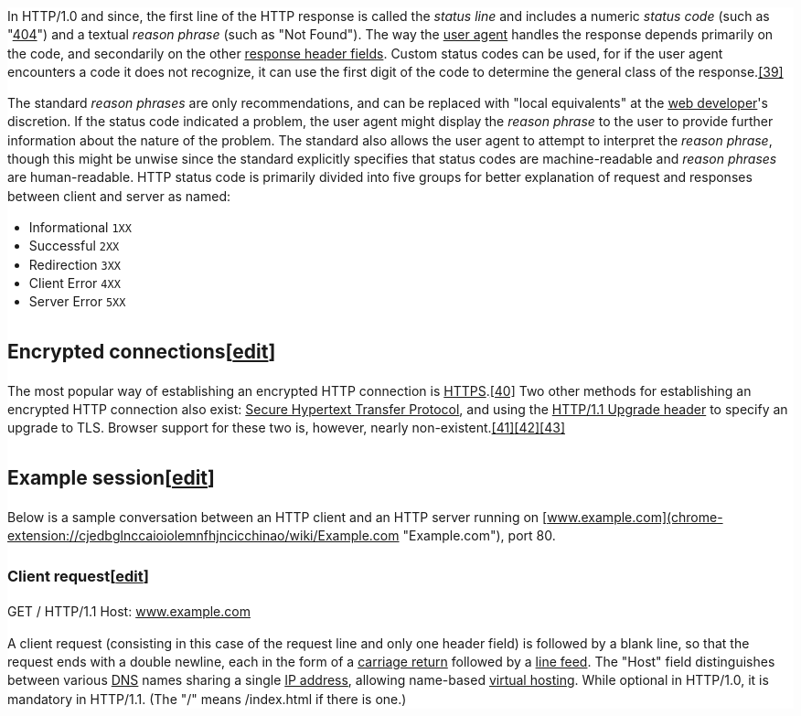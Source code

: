 In HTTP/1.0 and since, the first line of the HTTP response is called the _status line_ and includes a numeric _status code_ (such as "[404](chrome-extension://cjedbglnccaioiolemnfhjncicchinao/wiki/HTTP_404 "HTTP 404")") and a textual _reason phrase_ (such as "Not Found"). The way the [user agent](chrome-extension://cjedbglnccaioiolemnfhjncicchinao/wiki/User_agent "User agent") handles the response depends primarily on the code, and secondarily on the other [response header fields](chrome-extension://cjedbglnccaioiolemnfhjncicchinao/wiki/HTTP_response_header_field "HTTP response header field"). Custom status codes can be used, for if the user agent encounters a code it does not recognize, it can use the first digit of the code to determine the general class of the response.[\[39\]](#cite_note-39)

The standard _reason phrases_ are only recommendations, and can be replaced with "local equivalents" at the [web developer](chrome-extension://cjedbglnccaioiolemnfhjncicchinao/wiki/Web_developer "Web developer")'s discretion. If the status code indicated a problem, the user agent might display the _reason phrase_ to the user to provide further information about the nature of the problem. The standard also allows the user agent to attempt to interpret the _reason phrase_, though this might be unwise since the standard explicitly specifies that status codes are machine-readable and _reason phrases_ are human-readable. HTTP status code is primarily divided into five groups for better explanation of request and responses between client and server as named:

*   Informational `1XX`
*   Successful `2XX`
*   Redirection `3XX`
*   Client Error `4XX`
*   Server Error `5XX`

Encrypted connections\[[edit](chrome-extension://cjedbglnccaioiolemnfhjncicchinao/w/index.php?title=Hypertext_Transfer_Protocol&action=edit&section=16 "Edit section: Encrypted connections")\]
-----------------------------------------------------------------------------------------------------------------------------------------------------------------------------------------------

The most popular way of establishing an encrypted HTTP connection is [HTTPS](chrome-extension://cjedbglnccaioiolemnfhjncicchinao/wiki/HTTPS "HTTPS").[\[40\]](#cite_note-40) Two other methods for establishing an encrypted HTTP connection also exist: [Secure Hypertext Transfer Protocol](chrome-extension://cjedbglnccaioiolemnfhjncicchinao/wiki/Secure_Hypertext_Transfer_Protocol "Secure Hypertext Transfer Protocol"), and using the [HTTP/1.1 Upgrade header](chrome-extension://cjedbglnccaioiolemnfhjncicchinao/wiki/HTTP/1.1_Upgrade_header "HTTP/1.1 Upgrade header") to specify an upgrade to TLS. Browser support for these two is, however, nearly non-existent.[\[41\]](#cite_note-41)[\[42\]](#cite_note-42)[\[43\]](#cite_note-43)

Example session\[[edit](chrome-extension://cjedbglnccaioiolemnfhjncicchinao/w/index.php?title=Hypertext_Transfer_Protocol&action=edit&section=17 "Edit section: Example session")\]
-----------------------------------------------------------------------------------------------------------------------------------------------------------------------------------

Below is a sample conversation between an HTTP client and an HTTP server running on [www.example.com](chrome-extension://cjedbglnccaioiolemnfhjncicchinao/wiki/Example.com "Example.com"), port 80.

### Client request\[[edit](chrome-extension://cjedbglnccaioiolemnfhjncicchinao/w/index.php?title=Hypertext_Transfer_Protocol&action=edit&section=18 "Edit section: Client request")\]

GET / HTTP/1.1
Host: www.example.com

A client request (consisting in this case of the request line and only one header field) is followed by a blank line, so that the request ends with a double newline, each in the form of a [carriage return](chrome-extension://cjedbglnccaioiolemnfhjncicchinao/wiki/Carriage_return "Carriage return") followed by a [line feed](chrome-extension://cjedbglnccaioiolemnfhjncicchinao/wiki/Line_feed "Line feed"). The "Host" field distinguishes between various [DNS](chrome-extension://cjedbglnccaioiolemnfhjncicchinao/wiki/Domain_Name_System "Domain Name System") names sharing a single [IP address](chrome-extension://cjedbglnccaioiolemnfhjncicchinao/wiki/IP_address "IP address"), allowing name-based [virtual hosting](chrome-extension://cjedbglnccaioiolemnfhjncicchinao/wiki/Virtual_hosting "Virtual hosting"). While optional in HTTP/1.0, it is mandatory in HTTP/1.1. (The "/" means /index.html if there is one.)
